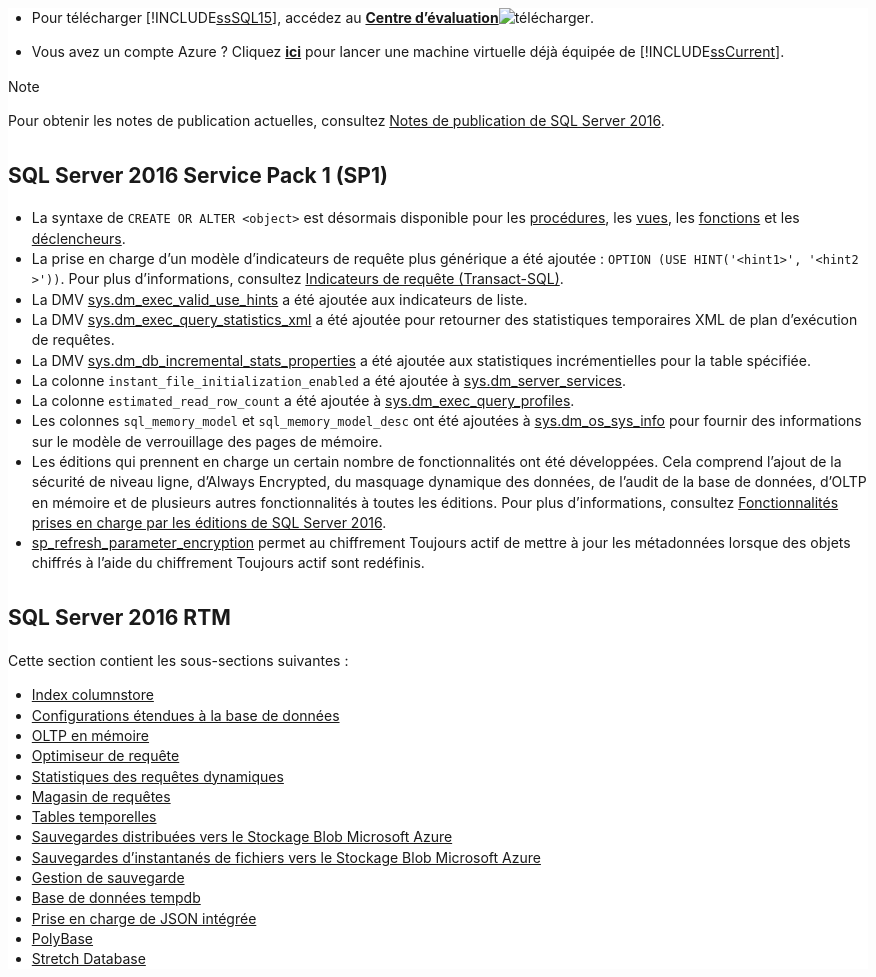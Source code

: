 - Pour télécharger [!INCLUDE[ssSQL15](../includes/sssql15-md.md)], accédez au **[Centre d’évaluation](https://www.microsoft.com/en-us/evalcenter/evaluate-sql-server-2016)**![télécharger](../analysis-services/media/download.png "télécharger").

- Vous avez un compte Azure ?  Cliquez **[ici](https://azure.microsoft.com/services/virtual-machines/sql-server/)** pour lancer une machine virtuelle déjà équipée de [!INCLUDE[ssCurrent](../includes/sscurrent-md.md)].

> [!NOTE]
> Pour obtenir les notes de publication actuelles, consultez [Notes de publication de SQL Server 2016](../sql-server/sql-server-2016-release-notes.md).
  
## <a name="sql-server-2016-service-pack-1-sp1"></a>SQL Server 2016 Service Pack 1 (SP1)  
-  La syntaxe de `CREATE OR ALTER <object>` est désormais disponible pour les [procédures](../t-sql/statements/create-procedure-transact-sql.md), les [vues](../t-sql/statements/create-view-transact-sql.md), les [fonctions](../t-sql/statements/create-function-transact-sql.md) et les [déclencheurs](../t-sql/statements/create-trigger-transact-sql.md).
-   La prise en charge d’un modèle d’indicateurs de requête plus générique a été ajoutée : `OPTION (USE HINT('<hint1>', '<hint2>'))`. Pour plus d’informations, consultez [Indicateurs de requête (Transact-SQL)](../t-sql/queries/hints-transact-sql-query.md).  
- La DMV [sys.dm_exec_valid_use_hints](../relational-databases/system-dynamic-management-views/sys-dm-exec-valid-use-hints-transact-sql.md) a été ajoutée aux indicateurs de liste.  
- La DMV [sys.dm_exec_query_statistics_xml](../relational-databases/system-dynamic-management-views/sys-dm-exec-query-statistics-xml-transact-sql.md) a été ajoutée pour retourner des statistiques temporaires XML de plan d’exécution de requêtes.  
- La DMV [sys.dm_db_incremental_stats_properties](../relational-databases/system-dynamic-management-views/sys-dm-db-incremental-stats-properties-transact-sql.md) a été ajoutée aux statistiques incrémentielles pour la table spécifiée.  
- La colonne `instant_file_initialization_enabled` a été ajoutée à [sys.dm_server_services](../relational-databases/system-dynamic-management-views/sys-dm-server-services-transact-sql.md).  
- La colonne `estimated_read_row_count` a été ajoutée à [sys.dm_exec_query_profiles](../relational-databases/system-dynamic-management-views/sys-dm-exec-query-profiles-transact-sql.md).  
-  Les colonnes `sql_memory_model` et `sql_memory_model_desc` ont été ajoutées à [sys.dm_os_sys_info](../relational-databases/system-dynamic-management-views/sys-dm-os-sys-info-transact-sql.md) pour fournir des informations sur le modèle de verrouillage des pages de mémoire.
-  Les éditions qui prennent en charge un certain nombre de fonctionnalités ont été développées. Cela comprend l’ajout de la sécurité de niveau ligne, d’Always Encrypted, du masquage dynamique des données, de l’audit de la base de données, d’OLTP en mémoire et de plusieurs autres fonctionnalités à toutes les éditions. Pour plus d’informations, consultez [Fonctionnalités prises en charge par les éditions de SQL Server 2016](../sql-server/editions-and-supported-features-for-sql-server-2016.md).   
-  [sp_refresh_parameter_encryption](../relational-databases/system-stored-procedures/sp-refresh-parameter-encryption-transact-sql.md) permet au chiffrement Toujours actif de mettre à jour les métadonnées lorsque des objets chiffrés à l’aide du chiffrement Toujours actif sont redéfinis.  


##  <a name="Feature"></a> SQL Server 2016 RTM
Cette section contient les sous-sections suivantes :

-   [Index columnstore](#columnstore)
-   [Configurations étendues à la base de données](#scopedconfiguration)
-   [OLTP en mémoire](#InMemory)
-   [Optimiseur de requête](#QueryOptimizer)
-   [Statistiques des requêtes dynamiques](#LiveStats)
-   [Magasin de requêtes](#QueryStore)
-   [Tables temporelles](#TT)
-   [Sauvegardes distribuées vers le Stockage Blob Microsoft Azure](#StripedBackupToAzure)
-   [Sauvegardes d’instantanés de fichiers vers le Stockage Blob Microsoft Azure](#FileSnapshotBackup)
-   [Gestion de sauvegarde](#ManagedBackup)
-   [Base de données tempdb](#multipleTempDB)
-   [Prise en charge de JSON intégrée](#ForJson)
-   [PolyBase](#bkPolyBase)
-   [Stretch Database](#stretch)